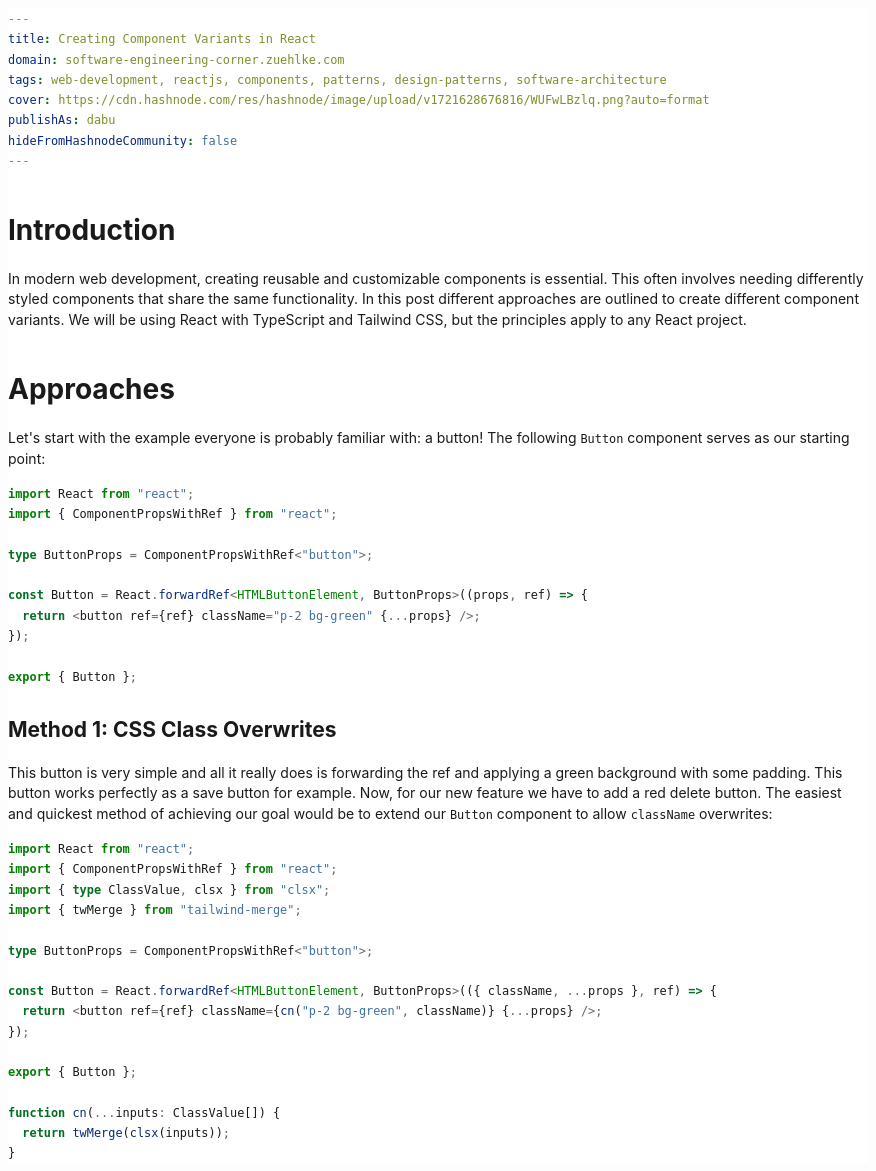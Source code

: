 ```yaml
---
title: Creating Component Variants in React
domain: software-engineering-corner.zuehlke.com
tags: web-development, reactjs, components, patterns, design-patterns, software-architecture
cover: https://cdn.hashnode.com/res/hashnode/image/upload/v1721628676816/WUFwLBzlq.png?auto=format
publishAs: dabu
hideFromHashnodeCommunity: false
---
```


# Introduction

In modern web development, creating reusable and customizable components is essential. This often
involves needing differently styled components that share the same functionality. In this post
different approaches are outlined to create different component variants. We will be using React
with TypeScript and Tailwind CSS, but the principles apply to any React project.

# Approaches

Let's start with the example everyone is probably familiar with: a button! The following `Button`
component serves as our starting point:

```typescript
import React from "react";
import { ComponentPropsWithRef } from "react";

type ButtonProps = ComponentPropsWithRef<"button">;

const Button = React.forwardRef<HTMLButtonElement, ButtonProps>((props, ref) => {
  return <button ref={ref} className="p-2 bg-green" {...props} />;
});

export { Button };
```

## Method 1: CSS Class Overwrites

This button is very simple and all it really does is forwarding the ref and applying a green
background with some padding. This button works perfectly as a save button for example. Now, for our
new feature we have to add a red delete button. The easiest and quickest method of achieving our
goal would be to extend our `Button` component to allow `className` overwrites:

```typescript
import React from "react";
import { ComponentPropsWithRef } from "react";
import { type ClassValue, clsx } from "clsx";
import { twMerge } from "tailwind-merge";

type ButtonProps = ComponentPropsWithRef<"button">;

const Button = React.forwardRef<HTMLButtonElement, ButtonProps>(({ className, ...props }, ref) => {
  return <button ref={ref} className={cn("p-2 bg-green", className)} {...props} />;
});

export { Button };

function cn(...inputs: ClassValue[]) {
  return twMerge(clsx(inputs));
}
```
